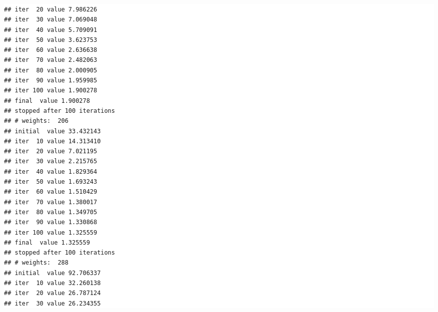     ## iter  20 value 7.986226
    ## iter  30 value 7.069048
    ## iter  40 value 5.709091
    ## iter  50 value 3.623753
    ## iter  60 value 2.636638
    ## iter  70 value 2.482063
    ## iter  80 value 2.000905
    ## iter  90 value 1.959985
    ## iter 100 value 1.900278
    ## final  value 1.900278 
    ## stopped after 100 iterations
    ## # weights:  206
    ## initial  value 33.432143 
    ## iter  10 value 14.313410
    ## iter  20 value 7.021195
    ## iter  30 value 2.215765
    ## iter  40 value 1.829364
    ## iter  50 value 1.693243
    ## iter  60 value 1.510429
    ## iter  70 value 1.380017
    ## iter  80 value 1.349705
    ## iter  90 value 1.330868
    ## iter 100 value 1.325559
    ## final  value 1.325559 
    ## stopped after 100 iterations
    ## # weights:  288
    ## initial  value 92.706337 
    ## iter  10 value 32.260138
    ## iter  20 value 26.787124
    ## iter  30 value 26.234355